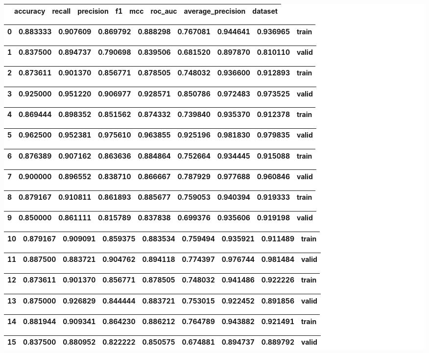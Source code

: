 |  | accuracy | recall | precision | f1 | mcc | roc\_auc | average\_precision | dataset |
| :--- | :--- | :--- | :--- | :--- | :--- | :--- | :--- | :--- |


| 0 | 0.883333 | 0.907609 | 0.869792 | 0.888298 | 0.767081 | 0.944641 | 0.936965 | train |
| :--- | :--- | :--- | :--- | :--- | :--- | :--- | :--- | :--- |


| 1 | 0.837500 | 0.894737 | 0.790698 | 0.839506 | 0.681520 | 0.897870 | 0.810110 | valid |
| :--- | :--- | :--- | :--- | :--- | :--- | :--- | :--- | :--- |


| 2 | 0.873611 | 0.901370 | 0.856771 | 0.878505 | 0.748032 | 0.936600 | 0.912893 | train |
| :--- | :--- | :--- | :--- | :--- | :--- | :--- | :--- | :--- |


| 3 | 0.925000 | 0.951220 | 0.906977 | 0.928571 | 0.850786 | 0.972483 | 0.973525 | valid |
| :--- | :--- | :--- | :--- | :--- | :--- | :--- | :--- | :--- |


| 4 | 0.869444 | 0.898352 | 0.851562 | 0.874332 | 0.739840 | 0.935370 | 0.912378 | train |
| :--- | :--- | :--- | :--- | :--- | :--- | :--- | :--- | :--- |


| 5 | 0.962500 | 0.952381 | 0.975610 | 0.963855 | 0.925196 | 0.981830 | 0.979835 | valid |
| :--- | :--- | :--- | :--- | :--- | :--- | :--- | :--- | :--- |


| 6 | 0.876389 | 0.907162 | 0.863636 | 0.884864 | 0.752664 | 0.934445 | 0.915088 | train |
| :--- | :--- | :--- | :--- | :--- | :--- | :--- | :--- | :--- |


| 7 | 0.900000 | 0.896552 | 0.838710 | 0.866667 | 0.787929 | 0.977688 | 0.960846 | valid |
| :--- | :--- | :--- | :--- | :--- | :--- | :--- | :--- | :--- |


| 8 | 0.879167 | 0.910811 | 0.861893 | 0.885677 | 0.759053 | 0.940394 | 0.919333 | train |
| :--- | :--- | :--- | :--- | :--- | :--- | :--- | :--- | :--- |


| 9 | 0.850000 | 0.861111 | 0.815789 | 0.837838 | 0.699376 | 0.935606 | 0.919198 | valid |
| :--- | :--- | :--- | :--- | :--- | :--- | :--- | :--- | :--- |


| 10 | 0.879167 | 0.909091 | 0.859375 | 0.883534 | 0.759494 | 0.935921 | 0.911489 | train |
| :--- | :--- | :--- | :--- | :--- | :--- | :--- | :--- | :--- |


| 11 | 0.887500 | 0.883721 | 0.904762 | 0.894118 | 0.774397 | 0.976744 | 0.981484 | valid |
| :--- | :--- | :--- | :--- | :--- | :--- | :--- | :--- | :--- |


| 12 | 0.873611 | 0.901370 | 0.856771 | 0.878505 | 0.748032 | 0.941486 | 0.922226 | train |
| :--- | :--- | :--- | :--- | :--- | :--- | :--- | :--- | :--- |


| 13 | 0.875000 | 0.926829 | 0.844444 | 0.883721 | 0.753015 | 0.922452 | 0.891856 | valid |
| :--- | :--- | :--- | :--- | :--- | :--- | :--- | :--- | :--- |


| 14 | 0.881944 | 0.909341 | 0.864230 | 0.886212 | 0.764789 | 0.943882 | 0.921491 | train |
| :--- | :--- | :--- | :--- | :--- | :--- | :--- | :--- | :--- |


| 15 | 0.837500 | 0.880952 | 0.822222 | 0.850575 | 0.674881 | 0.894737 | 0.889792 | valid |
| :--- | :--- | :--- | :--- | :--- | :--- | :--- | :--- | :--- |

